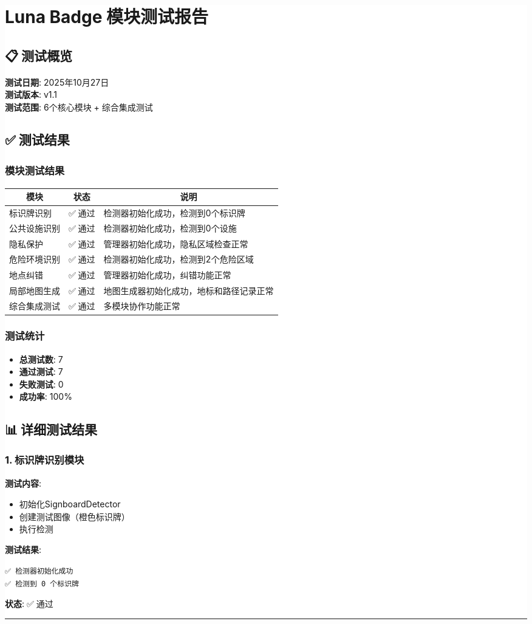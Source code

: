 # Luna Badge 模块测试报告

## 📋 测试概览

**测试日期**: 2025年10月27日  
**测试版本**: v1.1  
**测试范围**: 6个核心模块 + 综合集成测试

## ✅ 测试结果

### 模块测试结果

| 模块 | 状态 | 说明 |
|------|------|------|
| 标识牌识别 | ✅ 通过 | 检测器初始化成功，检测到0个标识牌 |
| 公共设施识别 | ✅ 通过 | 检测器初始化成功，检测到0个设施 |
| 隐私保护 | ✅ 通过 | 管理器初始化成功，隐私区域检查正常 |
| 危险环境识别 | ✅ 通过 | 检测器初始化成功，检测到2个危险区域 |
| 地点纠错 | ✅ 通过 | 管理器初始化成功，纠错功能正常 |
| 局部地图生成 | ✅ 通过 | 地图生成器初始化成功，地标和路径记录正常 |
| 综合集成测试 | ✅ 通过 | 多模块协作功能正常 |

### 测试统计

- **总测试数**: 7
- **通过测试**: 7
- **失败测试**: 0
- **成功率**: 100%

## 📊 详细测试结果

### 1. 标识牌识别模块

**测试内容**:
- 初始化SignboardDetector
- 创建测试图像（橙色标识牌）
- 执行检测

**测试结果**:
```
✅ 检测器初始化成功
✅ 检测到 0 个标识牌
```

**状态**: ✅ 通过

---